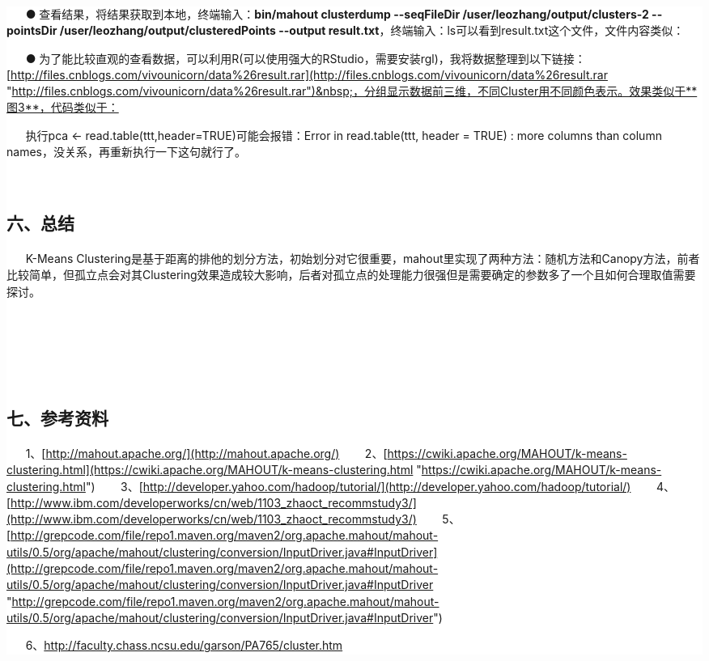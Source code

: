 &nbsp;&nbsp;&nbsp;&nbsp;&nbsp; ● 查看结果，将结果获取到本地，终端输入：**bin/mahout clusterdump --seqFileDir /user/leozhang/output/clusters-2 --pointsDir /user/leozhang/output/clusteredPoints --output result.txt**，终端输入：ls可以看到result.txt这个文件，文件内容类似：

&nbsp;&nbsp;&nbsp;&nbsp;&nbsp; ● 为了能比较直观的查看数据，可以利用R(可以使用强大的RStudio，需要安装rgl)，我将数据整理到以下链接：[http://files.cnblogs.com/vivounicorn/data%26result.rar](http://files.cnblogs.com/vivounicorn/data%26result.rar "http://files.cnblogs.com/vivounicorn/data%26result.rar")&nbsp;，分组显示数据前三维，不同Cluster用不同颜色表示。效果类似于**图3**，代码类似于：

&nbsp;&nbsp;&nbsp;&nbsp;&nbsp; 执行pca &lt;- read.table(ttt,header=TRUE)可能会报错：Error in read.table(ttt, header = TRUE) : more columns than column names，没关系，再重新执行一下这句就行了。

&nbsp;

## 六、总结

&nbsp;&nbsp;&nbsp;&nbsp;&nbsp; K-Means Clustering是基于距离的排他的划分方法，初始划分对它很重要，mahout里实现了两种方法：随机方法和Canopy方法，前者比较简单，但孤立点会对其Clustering效果造成较大影响，后者对孤立点的处理能力很强但是需要确定的参数多了一个且如何合理取值需要探讨。

&nbsp;

&nbsp;

&nbsp;

## 七、参考资料

&nbsp;&nbsp;&nbsp;&nbsp;&nbsp; 1、[http://mahout.apache.org/](http://mahout.apache.org/)&nbsp;
&nbsp;&nbsp;&nbsp;&nbsp;&nbsp; 2、[https://cwiki.apache.org/MAHOUT/k-means-clustering.html](https://cwiki.apache.org/MAHOUT/k-means-clustering.html "https://cwiki.apache.org/MAHOUT/k-means-clustering.html")&nbsp;
&nbsp;&nbsp;&nbsp;&nbsp;&nbsp; 3、[http://developer.yahoo.com/hadoop/tutorial/](http://developer.yahoo.com/hadoop/tutorial/)&nbsp;
&nbsp;&nbsp;&nbsp;&nbsp;&nbsp; 4、[http://www.ibm.com/developerworks/cn/web/1103_zhaoct_recommstudy3/](http://www.ibm.com/developerworks/cn/web/1103_zhaoct_recommstudy3/)&nbsp;
&nbsp;&nbsp;&nbsp;&nbsp;&nbsp; 5、[http://grepcode.com/file/repo1.maven.org/maven2/org.apache.mahout/mahout-utils/0.5/org/apache/mahout/clustering/conversion/InputDriver.java#InputDriver](http://grepcode.com/file/repo1.maven.org/maven2/org.apache.mahout/mahout-utils/0.5/org/apache/mahout/clustering/conversion/InputDriver.java#InputDriver "http://grepcode.com/file/repo1.maven.org/maven2/org.apache.mahout/mahout-utils/0.5/org/apache/mahout/clustering/conversion/InputDriver.java#InputDriver")

&nbsp;&nbsp;&nbsp;&nbsp;&nbsp; 6、http://faculty.chass.ncsu.edu/garson/PA765/cluster.htm